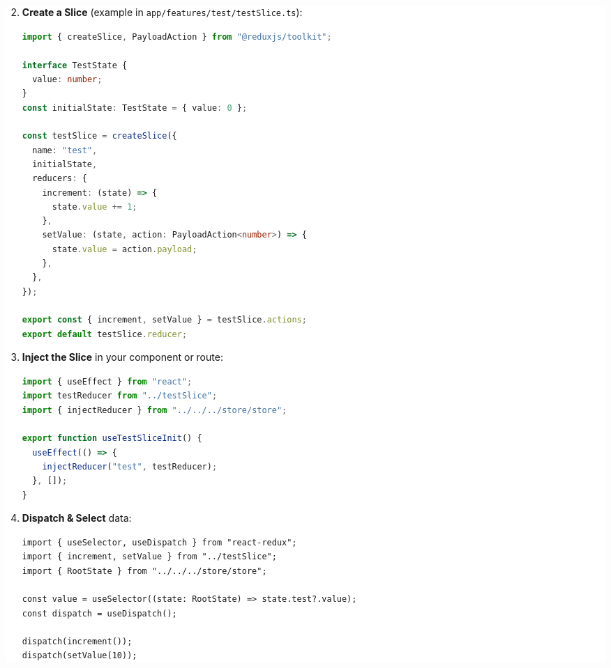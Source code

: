 2. **Create a Slice** (example in `app/features/test/testSlice.ts`):

   ```ts
   import { createSlice, PayloadAction } from "@reduxjs/toolkit";

   interface TestState {
     value: number;
   }
   const initialState: TestState = { value: 0 };

   const testSlice = createSlice({
     name: "test",
     initialState,
     reducers: {
       increment: (state) => {
         state.value += 1;
       },
       setValue: (state, action: PayloadAction<number>) => {
         state.value = action.payload;
       },
     },
   });

   export const { increment, setValue } = testSlice.actions;
   export default testSlice.reducer;
   ```

3. **Inject the Slice** in your component or route:

   ```ts
   import { useEffect } from "react";
   import testReducer from "../testSlice";
   import { injectReducer } from "../../../store/store";

   export function useTestSliceInit() {
     useEffect(() => {
       injectReducer("test", testReducer);
     }, []);
   }
   ```

4. **Dispatch & Select** data:

   ```tsx
   import { useSelector, useDispatch } from "react-redux";
   import { increment, setValue } from "../testSlice";
   import { RootState } from "../../../store/store";

   const value = useSelector((state: RootState) => state.test?.value);
   const dispatch = useDispatch();

   dispatch(increment());
   dispatch(setValue(10));
   ```
